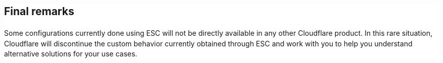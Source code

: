 ## Final remarks

Some configurations currently done using ESC will not be directly available in any other Cloudflare product. In this rare situation, Cloudflare will discontinue the custom behavior currently obtained through ESC and work with you to help you understand alternative solutions for your use cases.
